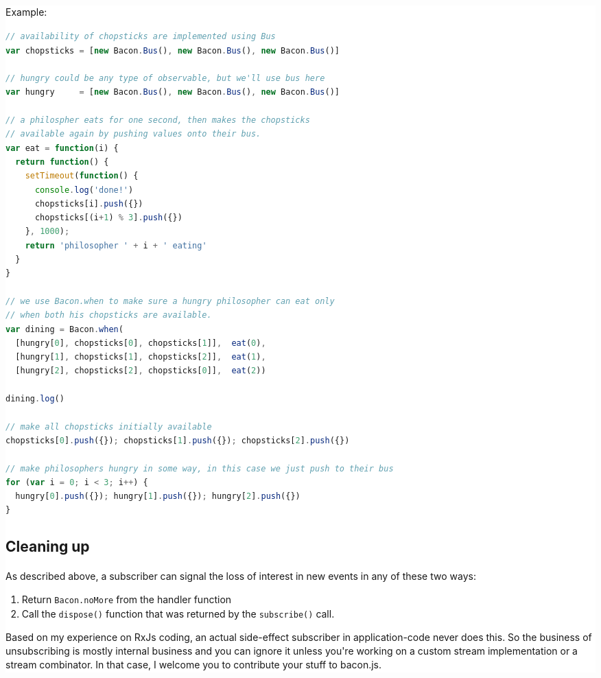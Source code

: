 Example: 

```js
// availability of chopsticks are implemented using Bus
var chopsticks = [new Bacon.Bus(), new Bacon.Bus(), new Bacon.Bus()]

// hungry could be any type of observable, but we'll use bus here
var hungry     = [new Bacon.Bus(), new Bacon.Bus(), new Bacon.Bus()]

// a philospher eats for one second, then makes the chopsticks
// available again by pushing values onto their bus.
var eat = function(i) {
  return function() {
    setTimeout(function() {
      console.log('done!')
      chopsticks[i].push({})
      chopsticks[(i+1) % 3].push({})
    }, 1000);
    return 'philosopher ' + i + ' eating'
  } 
}

// we use Bacon.when to make sure a hungry philosopher can eat only
// when both his chopsticks are available. 
var dining = Bacon.when(
  [hungry[0], chopsticks[0], chopsticks[1]],  eat(0),
  [hungry[1], chopsticks[1], chopsticks[2]],  eat(1),
  [hungry[2], chopsticks[2], chopsticks[0]],  eat(2))
  
dining.log()

// make all chopsticks initially available
chopsticks[0].push({}); chopsticks[1].push({}); chopsticks[2].push({})

// make philosophers hungry in some way, in this case we just push to their bus
for (var i = 0; i < 3; i++) {
  hungry[0].push({}); hungry[1].push({}); hungry[2].push({})
} 
```

Cleaning up
-----------

As described above, a subscriber can signal the loss of interest in new events
in any of these two ways:

1. Return `Bacon.noMore` from the handler function
2. Call the `dispose()` function that was returned by the `subscribe()`
   call.

Based on my experience on RxJs coding, an actual side-effect subscriber
in application-code never does this. So the business of unsubscribing is
mostly internal business and you can ignore it unless you're working on
a custom stream implementation or a stream combinator. In that case, I
welcome you to contribute your stuff to bacon.js.
